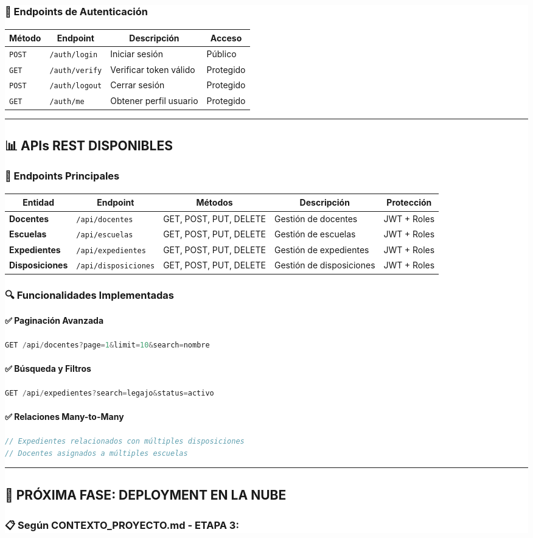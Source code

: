 ### 🔑 Endpoints de Autenticación

| Método | Endpoint | Descripción | Acceso |
|--------|----------|-------------|---------|
| `POST` | `/auth/login` | Iniciar sesión | Público |
| `GET` | `/auth/verify` | Verificar token válido | Protegido |
| `POST` | `/auth/logout` | Cerrar sesión | Protegido |
| `GET` | `/auth/me` | Obtener perfil usuario | Protegido |

---

## 📊 APIs REST DISPONIBLES

### 🎯 Endpoints Principales

| Entidad | Endpoint | Métodos | Descripción | Protección |
|---------|----------|---------|-------------|------------|
| **Docentes** | `/api/docentes` | GET, POST, PUT, DELETE | Gestión de docentes | JWT + Roles |
| **Escuelas** | `/api/escuelas` | GET, POST, PUT, DELETE | Gestión de escuelas | JWT + Roles |
| **Expedientes** | `/api/expedientes` | GET, POST, PUT, DELETE | Gestión de expedientes | JWT + Roles |
| **Disposiciones** | `/api/disposiciones` | GET, POST, PUT, DELETE | Gestión de disposiciones | JWT + Roles |

### 🔍 Funcionalidades Implementadas

#### ✅ **Paginación Avanzada**
```javascript
GET /api/docentes?page=1&limit=10&search=nombre
```

#### ✅ **Búsqueda y Filtros**
```javascript
GET /api/expedientes?search=legajo&status=activo
```

#### ✅ **Relaciones Many-to-Many**
```javascript
// Expedientes relacionados con múltiples disposiciones
// Docentes asignados a múltiples escuelas
```

---

## 🎯 PRÓXIMA FASE: DEPLOYMENT EN LA NUBE

### 📋 Según CONTEXTO_PROYECTO.md - ETAPA 3:
